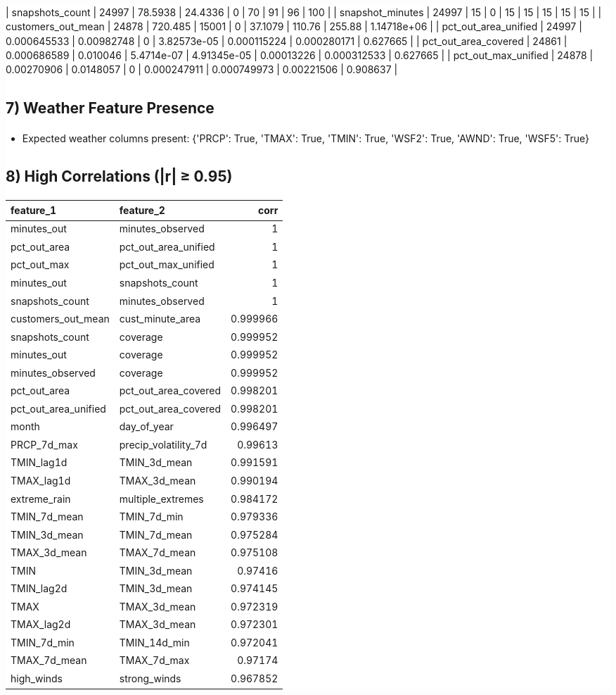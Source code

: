 | snapshots_count      |   24997 |     78.5938      |     24.4336      |      0          |     70           |     91           |     96           |  100           |
| snapshot_minutes     |   24997 |     15           |      0           |     15          |     15           |     15           |     15           |   15           |
| customers_out_mean   |   24878 |    720.485       |  15001           |      0          |     37.1079      |    110.76        |    255.88        |    1.14718e+06 |
| pct_out_area_unified |   24997 |      0.000645533 |      0.00982748  |      0          |      3.82573e-05 |      0.000115224 |      0.000280171 |    0.627665    |
| pct_out_area_covered |   24861 |      0.000686589 |      0.010046    |      5.4714e-07 |      4.91345e-05 |      0.00013226  |      0.000312533 |    0.627665    |
| pct_out_max_unified  |   24878 |      0.00270906  |      0.0148057   |      0          |      0.000247911 |      0.000749973 |      0.00221506  |    0.908637    |

## 7) Weather Feature Presence
- Expected weather columns present: {'PRCP': True, 'TMAX': True, 'TMIN': True, 'WSF2': True, 'AWND': True, 'WSF5': True}

## 8) High Correlations (|r| ≥ 0.95)
| feature_1            | feature_2            |     corr |
|:---------------------|:---------------------|---------:|
| minutes_out          | minutes_observed     | 1        |
| pct_out_area         | pct_out_area_unified | 1        |
| pct_out_max          | pct_out_max_unified  | 1        |
| minutes_out          | snapshots_count      | 1        |
| snapshots_count      | minutes_observed     | 1        |
| customers_out_mean   | cust_minute_area     | 0.999966 |
| snapshots_count      | coverage             | 0.999952 |
| minutes_out          | coverage             | 0.999952 |
| minutes_observed     | coverage             | 0.999952 |
| pct_out_area         | pct_out_area_covered | 0.998201 |
| pct_out_area_unified | pct_out_area_covered | 0.998201 |
| month                | day_of_year          | 0.996497 |
| PRCP_7d_max          | precip_volatility_7d | 0.99613  |
| TMIN_lag1d           | TMIN_3d_mean         | 0.991591 |
| TMAX_lag1d           | TMAX_3d_mean         | 0.990194 |
| extreme_rain         | multiple_extremes    | 0.984172 |
| TMIN_7d_mean         | TMIN_7d_min          | 0.979336 |
| TMIN_3d_mean         | TMIN_7d_mean         | 0.975284 |
| TMAX_3d_mean         | TMAX_7d_mean         | 0.975108 |
| TMIN                 | TMIN_3d_mean         | 0.97416  |
| TMIN_lag2d           | TMIN_3d_mean         | 0.974145 |
| TMAX                 | TMAX_3d_mean         | 0.972319 |
| TMAX_lag2d           | TMAX_3d_mean         | 0.972301 |
| TMIN_7d_min          | TMIN_14d_min         | 0.972041 |
| TMAX_7d_mean         | TMAX_7d_max          | 0.97174  |
| high_winds           | strong_winds         | 0.967852 |